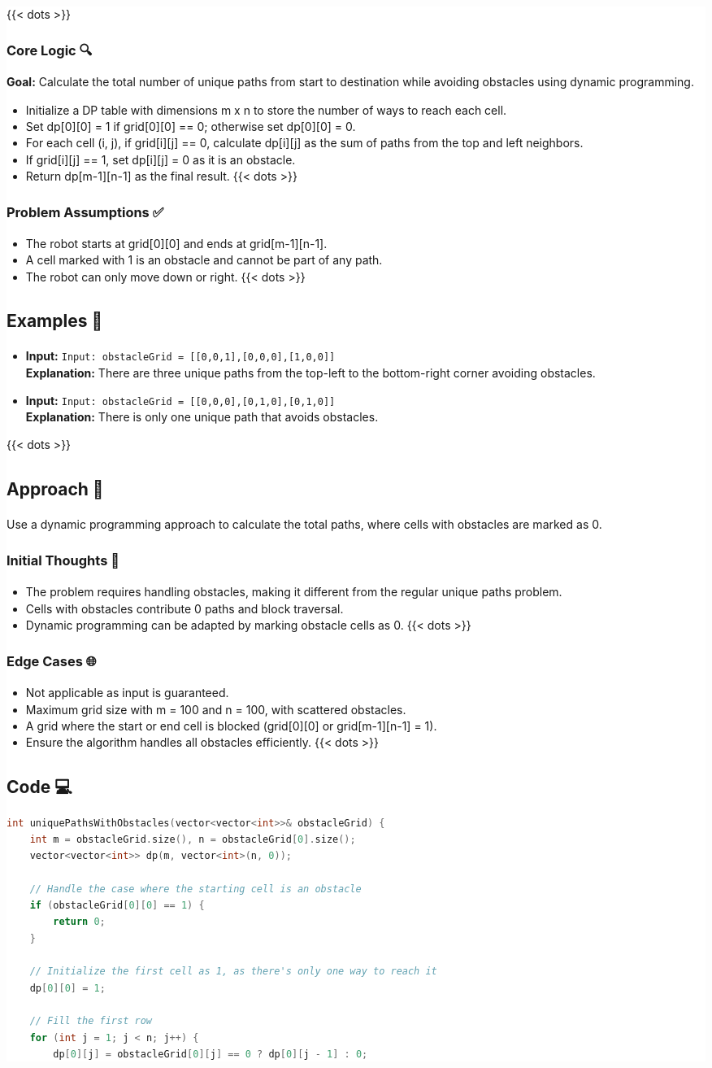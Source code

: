 {{< dots >}}
### Core Logic 🔍
**Goal:** Calculate the total number of unique paths from start to destination while avoiding obstacles using dynamic programming.

- Initialize a DP table with dimensions m x n to store the number of ways to reach each cell.
- Set dp[0][0] = 1 if grid[0][0] == 0; otherwise set dp[0][0] = 0.
- For each cell (i, j), if grid[i][j] == 0, calculate dp[i][j] as the sum of paths from the top and left neighbors.
- If grid[i][j] == 1, set dp[i][j] = 0 as it is an obstacle.
- Return dp[m-1][n-1] as the final result.
{{< dots >}}
### Problem Assumptions ✅
- The robot starts at grid[0][0] and ends at grid[m-1][n-1].
- A cell marked with 1 is an obstacle and cannot be part of any path.
- The robot can only move down or right.
{{< dots >}}
## Examples 🧩
- **Input:** `Input: obstacleGrid = [[0,0,1],[0,0,0],[1,0,0]]`  \
  **Explanation:** There are three unique paths from the top-left to the bottom-right corner avoiding obstacles.

- **Input:** `Input: obstacleGrid = [[0,0,0],[0,1,0],[0,1,0]]`  \
  **Explanation:** There is only one unique path that avoids obstacles.

{{< dots >}}
## Approach 🚀
Use a dynamic programming approach to calculate the total paths, where cells with obstacles are marked as 0.

### Initial Thoughts 💭
- The problem requires handling obstacles, making it different from the regular unique paths problem.
- Cells with obstacles contribute 0 paths and block traversal.
- Dynamic programming can be adapted by marking obstacle cells as 0.
{{< dots >}}
### Edge Cases 🌐
- Not applicable as input is guaranteed.
- Maximum grid size with m = 100 and n = 100, with scattered obstacles.
- A grid where the start or end cell is blocked (grid[0][0] or grid[m-1][n-1] = 1).
- Ensure the algorithm handles all obstacles efficiently.
{{< dots >}}
## Code 💻
```cpp
int uniquePathsWithObstacles(vector<vector<int>>& obstacleGrid) {
    int m = obstacleGrid.size(), n = obstacleGrid[0].size();
    vector<vector<int>> dp(m, vector<int>(n, 0));

    // Handle the case where the starting cell is an obstacle
    if (obstacleGrid[0][0] == 1) {
        return 0;
    }

    // Initialize the first cell as 1, as there's only one way to reach it
    dp[0][0] = 1;

    // Fill the first row
    for (int j = 1; j < n; j++) {
        dp[0][j] = obstacleGrid[0][j] == 0 ? dp[0][j - 1] : 0;
```